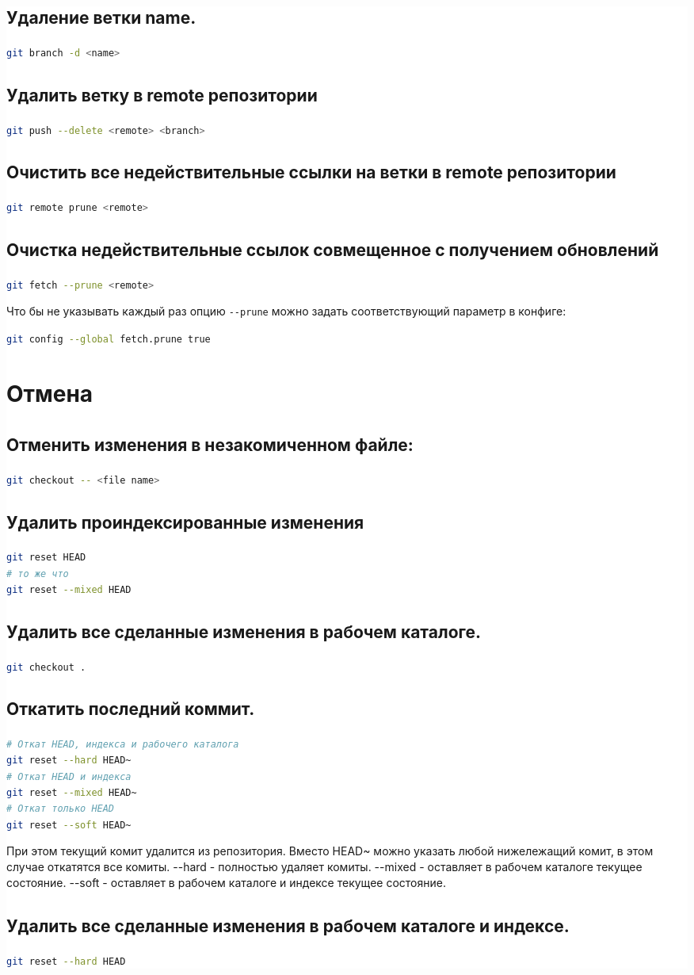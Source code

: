 ## Удаление ветки name.
```bash
git branch -d <name>
```
## Удалить ветку в remote репозитории
```bash
git push --delete <remote> <branch>
```
## Очистить все недействительные ссылки на ветки в remote репозитории
```bash
git remote prune <remote>
```
## Очистка недействительные ссылок совмещенное с получением обновлений
```bash
git fetch --prune <remote>
```
Что бы не указывать каждый раз опцию `--prune` можно задать соответствующий параметр в конфиге:
```bash
git config --global fetch.prune true
```
# Отмена
## Отменить изменения в незакомиченном файле:
```bash
git checkout -- <file name>
```
## Удалить проиндексированные изменения
```bash
git reset HEAD
# то же что
git reset --mixed HEAD
```

## Удалить все сделанные изменения в рабочем каталоге.
```bash
git checkout .
```
## Откатить последний коммит.
```bash
# Откат HEAD, индекса и рабочего каталога
git reset --hard HEAD~
# Откат HEAD и индекса
git reset --mixed HEAD~
# Откат только HEAD
git reset --soft HEAD~
```
При этом текущий комит удалится из репозитория. Вместо HEAD~ можно указать любой нижележащий комит, в этом случае откатятся все комиты.
--hard - полностью удаляет комиты.
--mixed - оставляет в рабочем каталоге текущее состояние.
--soft - оставляет в рабочем каталоге и индексе текущее состояние.
## Удалить все сделанные изменения в рабочем каталоге и индексе.
```bash
git reset --hard HEAD
```